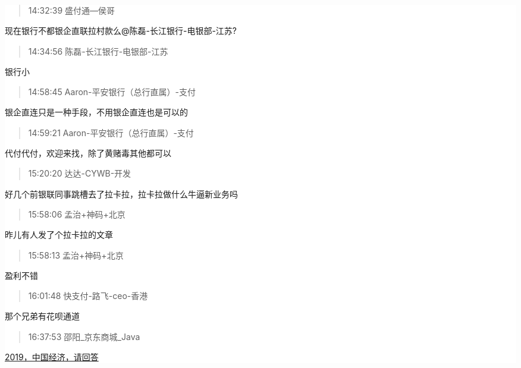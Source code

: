 > 14:32:39  盛付通—侯哥  
   
现在银行不都银企直联拉村款么@陈磊-长江银行-电银部-江苏?  
   
> 14:34:56  陈磊-长江银行-电银部-江苏  
   
银行小  
   
> 14:58:45  Aaron-平安银行（总行直属）-支付  
   
银企直连只是一种手段，不用银企直连也是可以的  
   
> 14:59:21  Aaron-平安银行（总行直属）-支付  
   
代付代付，欢迎来找，除了黄赌毒其他都可以  
   
> 15:20:20  达达-CYWB-开发  
   
好几个前银联同事跳槽去了拉卡拉，拉卡拉做什么牛逼新业务吗  
   
> 15:58:06  孟治+神码+北京  
   
昨儿有人发了个拉卡拉的文章  
   
> 15:58:13  孟治+神码+北京  
   
盈利不错  
   
> 16:01:48  快支付-路飞-ceo-香港  
   
那个兄弟有花呗通道  
   
> 16:37:53  邵阳_京东商城_Java  
   
[2019，中国经济，请回答
](http://mp.weixin.qq.com/s?__biz=MTI0MDU3NDYwMQ==&amp;amp;amp;mid=2656731295&amp;amp;amp;idx=1&amp;amp;amp;sn=6c6da4890b873efd43d49fa1a15fe4c1&amp;amp;amp;chksm=7a607d794d17f46f45f88d821d8c7e691b43d13df16796e20e1df0ec653bf227ec30df22f113&amp;amp;amp;mpshare=1&amp;amp;amp;scene=1&amp;amp;amp;srcid=0113iNiQPEY27jmW6PzMj5nA#rd)  
   
